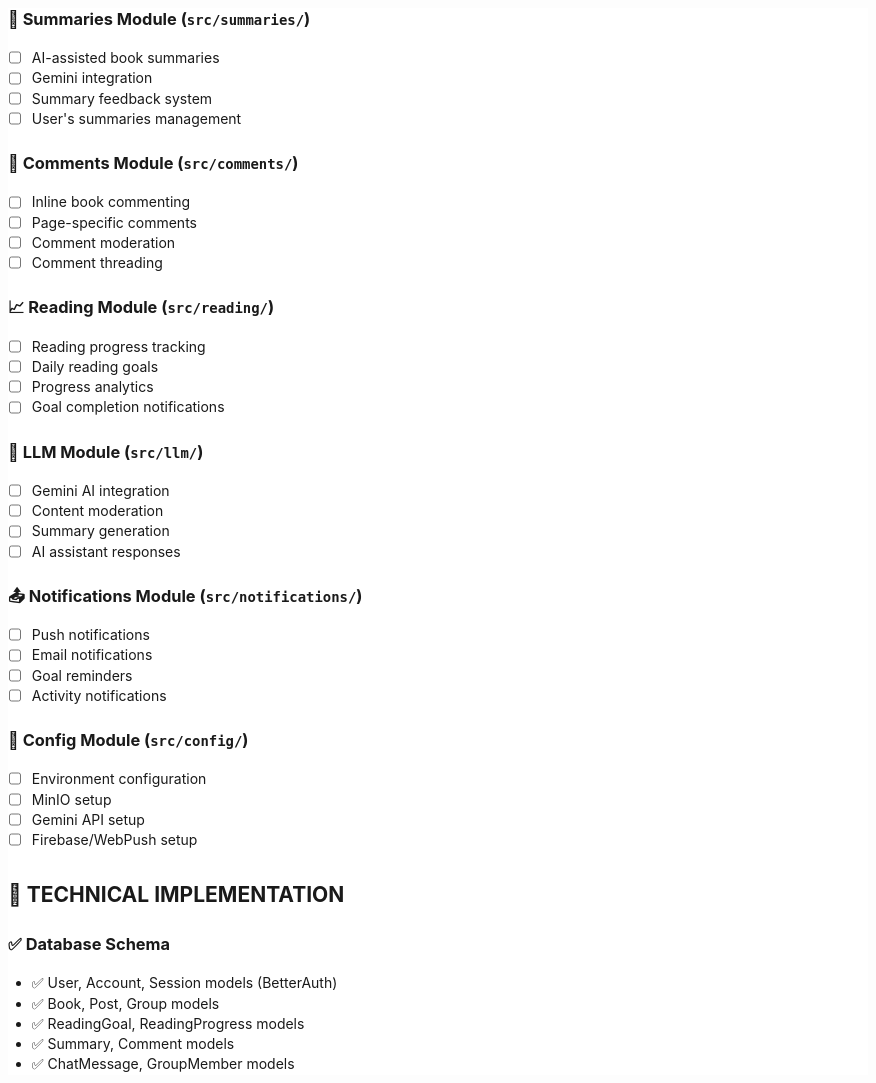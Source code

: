 ### 🧠 **Summaries Module** (`src/summaries/`)

- [ ] AI-assisted book summaries
- [ ] Gemini integration
- [ ] Summary feedback system
- [ ] User's summaries management

### 💬 **Comments Module** (`src/comments/`)

- [ ] Inline book commenting
- [ ] Page-specific comments
- [ ] Comment moderation
- [ ] Comment threading

### 📈 **Reading Module** (`src/reading/`)

- [ ] Reading progress tracking
- [ ] Daily reading goals
- [ ] Progress analytics
- [ ] Goal completion notifications

### 🤖 **LLM Module** (`src/llm/`)

- [ ] Gemini AI integration
- [ ] Content moderation
- [ ] Summary generation
- [ ] AI assistant responses

### 📤 **Notifications Module** (`src/notifications/`)

- [ ] Push notifications
- [ ] Email notifications
- [ ] Goal reminders
- [ ] Activity notifications

### 📁 **Config Module** (`src/config/`)

- [ ] Environment configuration
- [ ] MinIO setup
- [ ] Gemini API setup
- [ ] Firebase/WebPush setup

## 🔧 **TECHNICAL IMPLEMENTATION**

### ✅ **Database Schema**

- ✅ User, Account, Session models (BetterAuth)
- ✅ Book, Post, Group models
- ✅ ReadingGoal, ReadingProgress models
- ✅ Summary, Comment models
- ✅ ChatMessage, GroupMember models
